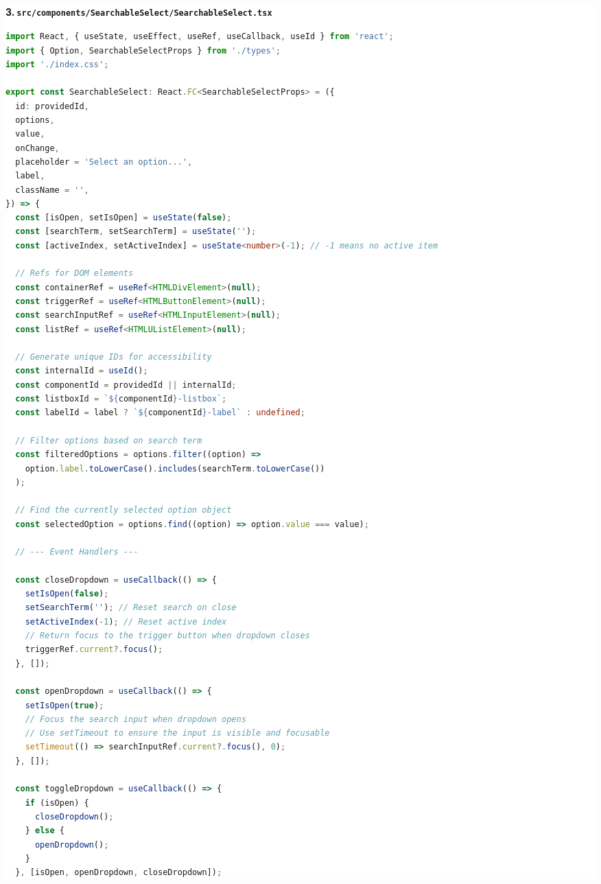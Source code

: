 **3. `src/components/SearchableSelect/SearchableSelect.tsx`**

```typescript
import React, { useState, useEffect, useRef, useCallback, useId } from 'react';
import { Option, SearchableSelectProps } from './types';
import './index.css';

export const SearchableSelect: React.FC<SearchableSelectProps> = ({
  id: providedId,
  options,
  value,
  onChange,
  placeholder = 'Select an option...',
  label,
  className = '',
}) => {
  const [isOpen, setIsOpen] = useState(false);
  const [searchTerm, setSearchTerm] = useState('');
  const [activeIndex, setActiveIndex] = useState<number>(-1); // -1 means no active item

  // Refs for DOM elements
  const containerRef = useRef<HTMLDivElement>(null);
  const triggerRef = useRef<HTMLButtonElement>(null);
  const searchInputRef = useRef<HTMLInputElement>(null);
  const listRef = useRef<HTMLUListElement>(null);

  // Generate unique IDs for accessibility
  const internalId = useId();
  const componentId = providedId || internalId;
  const listboxId = `${componentId}-listbox`;
  const labelId = label ? `${componentId}-label` : undefined;

  // Filter options based on search term
  const filteredOptions = options.filter((option) =>
    option.label.toLowerCase().includes(searchTerm.toLowerCase())
  );

  // Find the currently selected option object
  const selectedOption = options.find((option) => option.value === value);

  // --- Event Handlers ---

  const closeDropdown = useCallback(() => {
    setIsOpen(false);
    setSearchTerm(''); // Reset search on close
    setActiveIndex(-1); // Reset active index
    // Return focus to the trigger button when dropdown closes
    triggerRef.current?.focus();
  }, []);

  const openDropdown = useCallback(() => {
    setIsOpen(true);
    // Focus the search input when dropdown opens
    // Use setTimeout to ensure the input is visible and focusable
    setTimeout(() => searchInputRef.current?.focus(), 0);
  }, []);

  const toggleDropdown = useCallback(() => {
    if (isOpen) {
      closeDropdown();
    } else {
      openDropdown();
    }
  }, [isOpen, openDropdown, closeDropdown]);
```